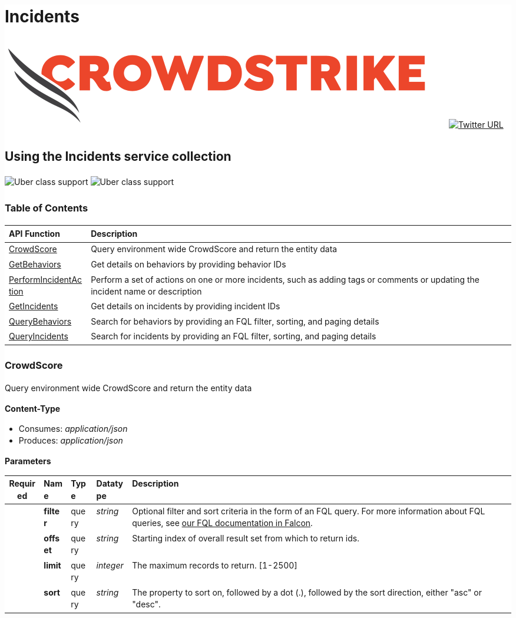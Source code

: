 # Incidents

![CrowdStrike Falcon](https://raw.githubusercontent.com/CrowdStrike/falconpy/main/docs/asset/cs-logo.png) [![Twitter URL](https://img.shields.io/twitter/url?label=Follow%20%40CrowdStrike&style=social&url=https%3A%2F%2Ftwitter.com%2FCrowdStrike)](https://twitter.com/CrowdStrike)

## Using the Incidents service collection

![Uber class support](https://img.shields.io/badge/Uber%20class%20support-%E2%9C%93%20Yes-green.svg) ![Uber class support](https://img.shields.io/badge/Service%20class%20support-%E2%9C%93%20Yes-green.svg)

### Table of Contents

| API Function | Description |
| :--- | :--- |
| [CrowdScore](incidents.md#crowdscore) | Query environment wide CrowdScore and return the entity data |
| [GetBehaviors](incidents.md#getbehaviors) | Get details on behaviors by providing behavior IDs |
| [PerformIncidentAction](incidents.md#performincidentaction) | Perform a set of actions on one or more incidents, such as adding tags or comments or updating the incident name or description |
| [GetIncidents](incidents.md#getincidents) | Get details on incidents by providing incident IDs |
| [QueryBehaviors](incidents.md#querybehaviors) | Search for behaviors by providing an FQL filter, sorting, and paging details |
| [QueryIncidents](incidents.md#queryincidents) | Search for incidents by providing an FQL filter, sorting, and paging details |

### CrowdScore

Query environment wide CrowdScore and return the entity data

**Content-Type**

* Consumes: _application/json_
* Produces: _application/json_

**Parameters**

| Required | Name | Type | Datatype | Description |
| :---: | :--- | :--- | :--- | :--- |
|  | **filter** | query | _string_ | Optional filter and sort criteria in the form of an FQL query. For more information about FQL queries, see [our FQL documentation in Falcon](https://falcon.crowdstrike.com/support/documentation/45/falcon-query-language-feature-guide). |
|  | **offset** | query | _string_ | Starting index of overall result set from which to return ids. |
|  | **limit** | query | _integer_ | The maximum records to return. \[1-2500\] |
|  | **sort** | query | _string_ | The property to sort on, followed by a dot \(.\), followed by the sort direction, either "asc" or "desc". |

